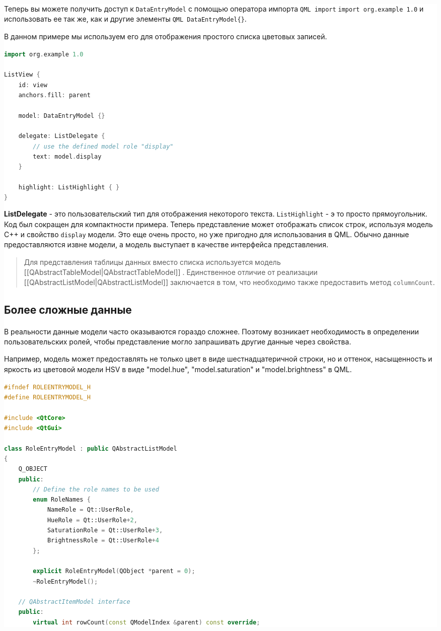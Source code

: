 Теперь вы можете получить доступ к `DataEntryModel` с помощью оператора импорта `QML import` `import org.example 1.0` и использовать ее так же, как и другие элементы `QML DataEntryModel{}`.

В данном примере мы используем его для отображения простого списка цветовых записей.

```c++
import org.example 1.0

ListView {
	id: view
	anchors.fill: parent
	
	model: DataEntryModel {}
	
	delegate: ListDelegate {
		// use the defined model role "display"
		text: model.display
	}
	
	highlight: ListHighlight { }
}
```

**ListDelegate** - это пользовательский тип для отображения некоторого текста. `ListHighlight` - э то просто прямоугольник. Код был сокращен для компактности примера. Теперь представление может отображать список строк, используя модель C++ и свойство `display` модели. Это еще очень просто, но уже пригодно для использования в QML. Обычно данные предоставляются извне модели, а модель выступает в качестве интерфейса представления.

> Для представления таблицы данных вместо списка используется модель [[QAbstractTableModel|QAbstractTableModel]] . Единственное отличие от реализации [[QAbstractListModel|QAbstractListModel]] заключается в том, что необходимо также предоставить метод `columnCount`. 

## Более сложные данные

В реальности данные модели часто оказываются гораздо сложнее. Поэтому возникает необходимость в определении пользовательских ролей, чтобы представление могло запрашивать другие данные через свойства.

Например, модель может предоставлять не только цвет в виде шестнадцатеричной строки, но и оттенок, насыщенность и яркость из цветовой модели HSV в виде "model.hue", "model.saturation" и "model.brightness" в QML.

```c++
#ifndef ROLEENTRYMODEL_H
#define ROLEENTRYMODEL_H

#include <QtCore>
#include <QtGui>

class RoleEntryModel : public QAbstractListModel
{
	Q_OBJECT
	public:
		// Define the role names to be used
		enum RoleNames {
			NameRole = Qt::UserRole,
			HueRole = Qt::UserRole+2,
			SaturationRole = Qt::UserRole+3,
			BrightnessRole = Qt::UserRole+4
		};
		
		explicit RoleEntryModel(QObject *parent = 0);
		~RoleEntryModel();
		
	// QAbstractItemModel interface
	public:
		virtual int rowCount(const QModelIndex &parent) const override;
```